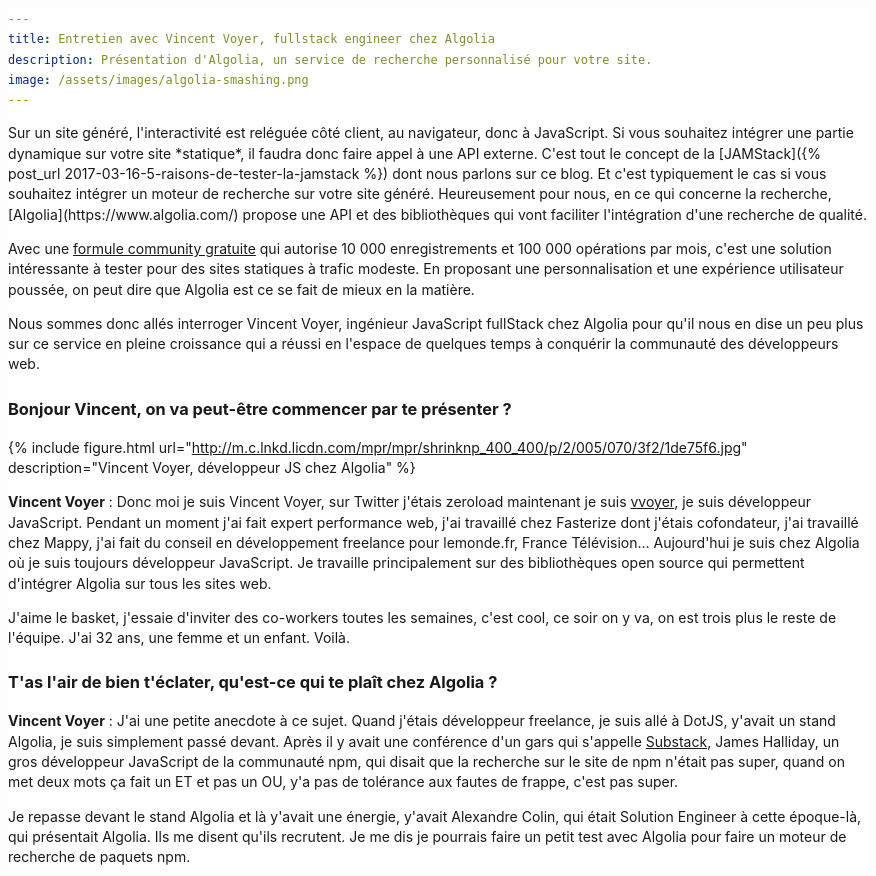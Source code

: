 ```yaml
---
title: Entretien avec Vincent Voyer, fullstack engineer chez Algolia
description: Présentation d'Algolia, un service de recherche personnalisé pour votre site.
image: /assets/images/algolia-smashing.png
---
```


<div class="intro" markdown="1" >
Sur un site généré, l'interactivité est reléguée côté client, au navigateur, donc à JavaScript. Si vous souhaitez intégrer une partie dynamique sur votre site *statique*, il faudra donc faire appel à une API externe. C'est tout le concept de la [JAMStack]({% post_url 2017-03-16-5-raisons-de-tester-la-jamstack %}) dont nous parlons sur ce blog. Et c'est typiquement le cas si vous souhaitez intégrer un moteur de recherche sur votre site généré. Heureusement pour nous, en ce qui concerne la recherche, [Algolia](https://www.algolia.com/) propose une API et des bibliothèques qui vont faciliter l'intégration d'une recherche de qualité.

Avec une [formule community gratuite](https://www.algolia.com/pricing) qui autorise 10 000 enregistrements et 100 000 opérations par mois, c'est une solution intéressante à tester pour des sites statiques à trafic modeste. En proposant une personnalisation et une expérience utilisateur poussée, on peut dire que Algolia est ce se fait de mieux en la matière.

Nous sommes donc allés interroger Vincent Voyer, ingénieur JavaScript fullStack chez Algolia pour qu'il nous en dise un peu plus sur ce service en pleine croissance qui a réussi en l'espace de quelques temps à conquérir la communauté des développeurs web.
</div>

### Bonjour Vincent, on va peut-être commencer par te présenter ?

{% include figure.html url="http://m.c.lnkd.licdn.com/mpr/mpr/shrinknp_400_400/p/2/005/070/3f2/1de75f6.jpg" description="Vincent Voyer, développeur JS chez Algolia" %}

**Vincent Voyer** : Donc moi je suis Vincent Voyer, sur Twitter j'étais zeroload maintenant je suis [vvoyer](https://twitter.com/vvoyer), je suis développeur JavaScript. Pendant un moment j'ai fait expert performance web, j'ai travaillé chez Fasterize dont j'étais cofondateur, j'ai travaillé chez Mappy, j'ai fait du conseil en développement freelance pour lemonde.fr, France Télévision… Aujourd'hui je suis chez Algolia où je suis toujours développeur JavaScript. Je travaille principalement sur des bibliothèques open source qui permettent d'intégrer Algolia sur tous les sites web.

J'aime le basket, j'essaie d'inviter des co-workers toutes les semaines, c'est cool, ce soir on y va, on est trois plus le reste de l'équipe. J'ai 32 ans, une femme et un enfant. Voilà.

### T'as l'air de bien t'éclater, qu'est-ce qui te plaît chez Algolia ?

**Vincent Voyer** : J'ai une petite anecdote à ce sujet. Quand j'étais développeur freelance, je suis allé à DotJS, y'avait un stand Algolia, je suis simplement passé devant. Après il y avait une conférence d'un gars qui s'appelle [Substack](https://twitter.com/Substack), James Halliday, un gros développeur JavaScript de la communauté npm, qui disait que la recherche sur le site de npm n'était pas super, quand on met deux mots ça fait un ET et pas un OU, y'a pas de tolérance aux fautes de frappe, c'est pas super.

Je repasse devant le stand Algolia et là y'avait une énergie, y'avait Alexandre Colin, qui était Solution Engineer à cette époque-là, qui présentait Algolia. Ils me disent qu'ils recrutent. Je me dis je pourrais faire un petit test avec Algolia pour faire un moteur de recherche de paquets npm.
